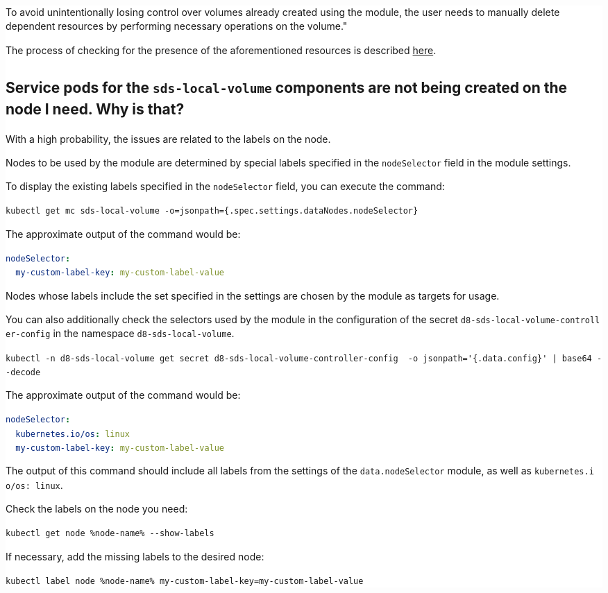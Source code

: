 To avoid unintentionally losing control over volumes already created using the module, the user needs to manually delete dependent resources by performing necessary operations on the volume."

The process of checking for the presence of the aforementioned resources is described [here](#how-to-check-if-there-are-dependent-resources-lvmvolumegroup-on-the-node).

## Service pods for the `sds-local-volume` components are not being created on the node I need. Why is that?

With a high probability, the issues are related to the labels on the node.

Nodes to be used by the module are determined by special labels specified in the `nodeSelector` field in the module settings.

To display the existing labels specified in the `nodeSelector` field, you can execute the command:

```shell
kubectl get mc sds-local-volume -o=jsonpath={.spec.settings.dataNodes.nodeSelector}
```

The approximate output of the command would be:

```yaml
nodeSelector:
  my-custom-label-key: my-custom-label-value
```

Nodes whose labels include the set specified in the settings are chosen by the module as targets for usage.

You can also additionally check the selectors used by the module in the configuration of the secret `d8-sds-local-volume-controller-config` in the namespace `d8-sds-local-volume`.

```shell
kubectl -n d8-sds-local-volume get secret d8-sds-local-volume-controller-config  -o jsonpath='{.data.config}' | base64 --decode
```

The approximate output of the command would be:

```yaml
nodeSelector:
  kubernetes.io/os: linux
  my-custom-label-key: my-custom-label-value
```

The output of this command should include all labels from the settings of the `data.nodeSelector` module, as well as `kubernetes.io/os: linux`.

Check the labels on the node you need:

```shell
kubectl get node %node-name% --show-labels
```

If necessary, add the missing labels to the desired node:

```shell
kubectl label node %node-name% my-custom-label-key=my-custom-label-value
```
